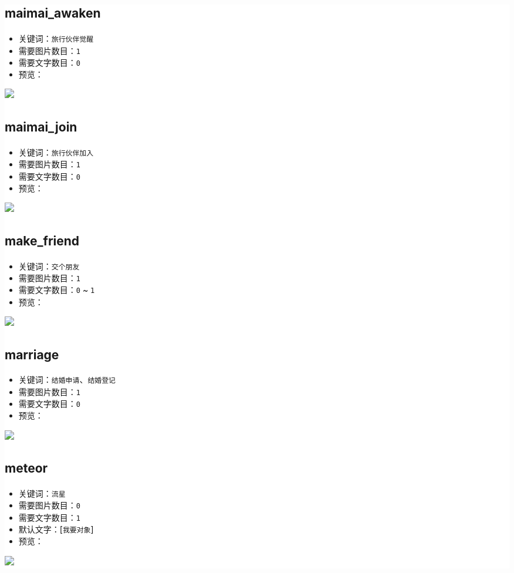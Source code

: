 ## maimai_awaken

- 关键词：`旅行伙伴觉醒`
- 需要图片数目：`1`
- 需要文字数目：`0`
- 预览：
<div align="left">
  <img src="https://mirror.ghproxy.com/https://raw.githubusercontent.com/xszqxszq/KarenBot/7.0/image/docs/maimai_awaken.jpg" width="200" />
</div>

## maimai_join

- 关键词：`旅行伙伴加入`
- 需要图片数目：`1`
- 需要文字数目：`0`
- 预览：
<div align="left">
  <img src="https://mirror.ghproxy.com/https://raw.githubusercontent.com/xszqxszq/KarenBot/7.0/image/docs/maimai_join.jpg" width="200" />
</div>

## make_friend

- 关键词：`交个朋友`
- 需要图片数目：`1`
- 需要文字数目：`0` ~ `1`
- 预览：
<div align="left">
  <img src="https://mirror.ghproxy.com/https://raw.githubusercontent.com/xszqxszq/KarenBot/7.0/image/docs/make_friend.jpg" width="200" />
</div>

## marriage

- 关键词：`结婚申请`、`结婚登记`
- 需要图片数目：`1`
- 需要文字数目：`0`
- 预览：
<div align="left">
  <img src="https://mirror.ghproxy.com/https://raw.githubusercontent.com/xszqxszq/KarenBot/7.0/image/docs/marriage.jpg" width="200" />
</div>

## meteor

- 关键词：`流星`
- 需要图片数目：`0`
- 需要文字数目：`1`
- 默认文字：[`我要对象`]
- 预览：
<div align="left">
  <img src="https://mirror.ghproxy.com/https://raw.githubusercontent.com/xszqxszq/KarenBot/7.0/image/docs/meteor.jpg" width="200" />
</div>
